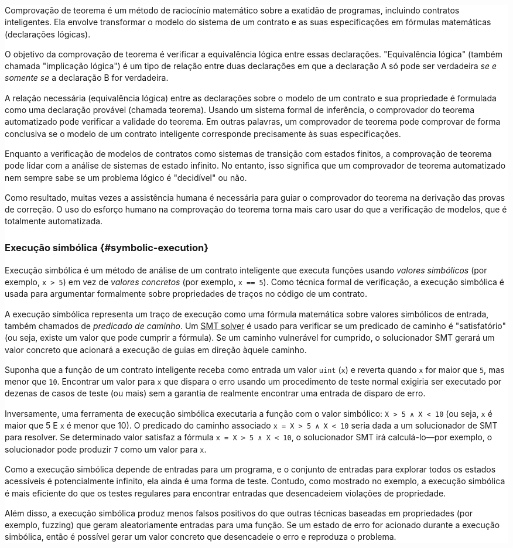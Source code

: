 Comprovação de teorema é um método de raciocínio matemático sobre a exatidão de programas, incluindo contratos inteligentes. Ela envolve transformar o modelo do sistema de um contrato e as suas especificações em fórmulas matemáticas (declarações lógicas).

O objetivo da comprovação de teorema é verificar a equivalência lógica entre essas declarações. "Equivalência lógica" (também chamada "implicação lógica") é um tipo de relação entre duas declarações em que a declaração A só pode ser verdadeira _se e somente se_ a declaração B for verdadeira.

A relação necessária (equivalência lógica) entre as declarações sobre o modelo de um contrato e sua propriedade é formulada como uma declaração provável (chamada teorema). Usando um sistema formal de inferência, o comprovador do teorema automatizado pode verificar a validade do teorema. Em outras palavras, um comprovador de teorema pode comprovar de forma conclusiva se o modelo de um contrato inteligente corresponde precisamente às suas especificações.

Enquanto a verificação de modelos de contratos como sistemas de transição com estados finitos, a comprovação de teorema pode lidar com a análise de sistemas de estado infinito. No entanto, isso significa que um comprovador de teorema automatizado nem sempre sabe se um problema lógico é "decidível" ou não.

Como resultado, muitas vezes a assistência humana é necessária para guiar o comprovador do teorema na derivação das provas de correção. O uso do esforço humano na comprovação do teorema torna mais caro usar do que a verificação de modelos, que é totalmente automatizada.

### Execução simbólica {#symbolic-execution}

Execução simbólica é um método de análise de um contrato inteligente que executa funções usando _valores simbólicos_ (por exemplo, `x > 5`) em vez de _valores concretos_ (por exemplo, `x == 5`). Como técnica formal de verificação, a execução simbólica é usada para argumentar formalmente sobre propriedades de traços no código de um contrato.

A execução simbólica representa um traço de execução como uma fórmula matemática sobre valores simbólicos de entrada, também chamados de _predicado de caminho_. Um [SMT solver](https://en.wikipedia.org/wiki/Satisfiability_modulo_theories) é usado para verificar se um predicado de caminho é "satisfatório" (ou seja, existe um valor que pode cumprir a fórmula). Se um caminho vulnerável for cumprido, o solucionador SMT gerará um valor concreto que acionará a execução de guias em direção àquele caminho.

Suponha que a função de um contrato inteligente receba como entrada um valor `uint` (`x`) e reverta quando `x` for maior que `5`, mas menor que `10`. Encontrar um valor para `x` que dispara o erro usando um procedimento de teste normal exigiria ser executado por dezenas de casos de teste (ou mais) sem a garantia de realmente encontrar uma entrada de disparo de erro.

Inversamente, uma ferramenta de execução simbólica executaria a função com o valor simbólico: `X > 5 ∧ X < 10` (ou seja, `x` é maior que 5 E `x` é menor que 10). O predicado do caminho associado `x = X > 5 ∧ X < 10` seria dada a um solucionador de SMT para resolver. Se determinado valor satisfaz a fórmula `x = X > 5 ∧ X < 10`, o solucionador SMT irá calculá-lo—por exemplo, o solucionador pode produzir `7` como um valor para `x`.

Como a execução simbólica depende de entradas para um programa, e o conjunto de entradas para explorar todos os estados acessíveis é potencialmente infinito, ela ainda é uma forma de teste. Contudo, como mostrado no exemplo, a execução simbólica é mais eficiente do que os testes regulares para encontrar entradas que desencadeiem violações de propriedade.

Além disso, a execução simbólica produz menos falsos positivos do que outras técnicas baseadas em propriedades (por exemplo, fuzzing) que geram aleatoriamente entradas para uma função. Se um estado de erro for acionado durante a execução simbólica, então é possível gerar um valor concreto que desencadeie o erro e reproduza o problema.
